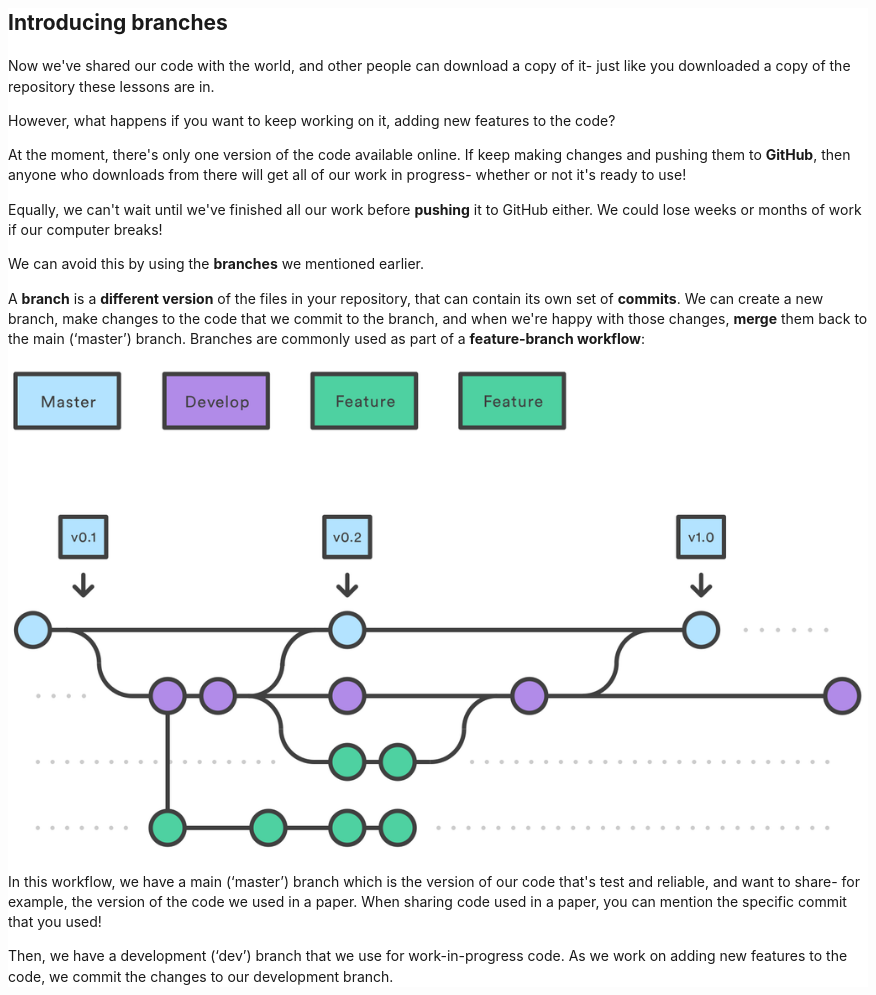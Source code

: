 ## Introducing branches

Now we've shared our code with the world, and other people can download a copy of it- just like you downloaded a copy of the repository these lessons are in.

However, what happens if you want to keep working on it, adding new features to the code?

At the moment, there's only one version of the code available online. If keep making changes and pushing them to **GitHub**, then anyone who downloads from there will get all of our work in progress- whether or not it's ready to use!

Equally, we can't wait until we've finished all our work before **pushing** it to GitHub either. We could lose weeks or months of work if our computer breaks!

We can avoid this by using the **branches** we mentioned earlier.

A **branch** is a **different version** of the files in your repository, that can contain its own set of **commits**. We can create a new branch, make changes to the code that we commit to the branch, and when we're happy with those changes, **merge** them back to the main (‘master’) branch. Branches are commonly used as part of a **feature-branch workflow**:

![Feature-branch workflows](fig/06-collab/git-feature-branch.svg)

In this workflow, we have a main (‘master’) branch which is the version of our code that's test and reliable, and want to share- for example, the version of the code we used in a paper. When sharing code used in a paper, you can mention the specific commit that you used!

Then, we have a development (‘dev’) branch that we use for work-in-progress code. As we work on adding new features to the code, we commit the changes to our development branch.
